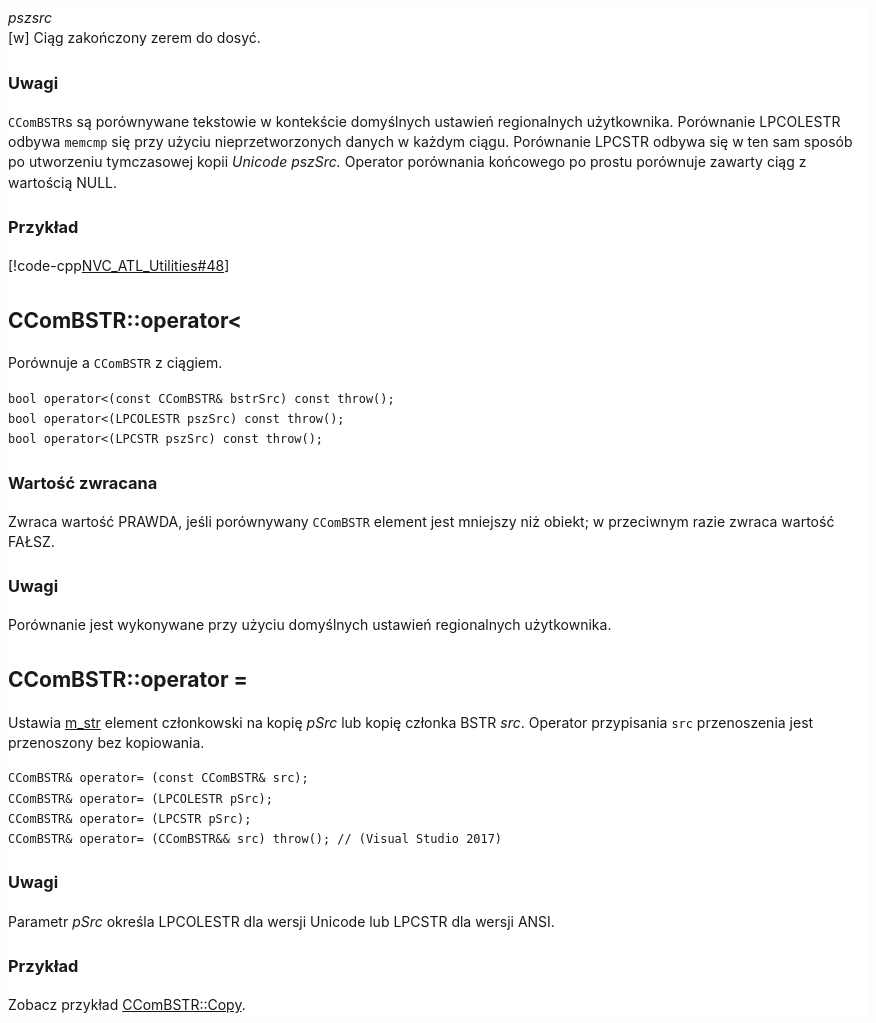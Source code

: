 *pszsrc*<br/>
[w] Ciąg zakończony zerem do dosyć.

### <a name="remarks"></a>Uwagi

`CComBSTR`s są porównywane tekstowie w kontekście domyślnych ustawień regionalnych użytkownika. Porównanie LPCOLESTR odbywa `memcmp` się przy użyciu nieprzetworzonych danych w każdym ciągu. Porównanie LPCSTR odbywa się w ten sam sposób po utworzeniu tymczasowej kopii *Unicode pszSrc.* Operator porównania końcowego po prostu porównuje zawarty ciąg z wartością NULL.

### <a name="example"></a>Przykład

[!code-cpp[NVC_ATL_Utilities#48](../../atl/codesnippet/cpp/ccombstr-class_16.cpp)]

## <a name="ccombstroperator-lt"></a><a name="operator_lt"></a>CComBSTR::operator&lt;

Porównuje a `CComBSTR` z ciągiem.

```
bool operator<(const CComBSTR& bstrSrc) const throw();
bool operator<(LPCOLESTR pszSrc) const throw();
bool operator<(LPCSTR pszSrc) const throw();
```

### <a name="return-value"></a>Wartość zwracana

Zwraca wartość PRAWDA, jeśli porównywany `CComBSTR` element jest mniejszy niż obiekt; w przeciwnym razie zwraca wartość FAŁSZ.

### <a name="remarks"></a>Uwagi

Porównanie jest wykonywane przy użyciu domyślnych ustawień regionalnych użytkownika.

## <a name="ccombstroperator-"></a><a name="operator_eq"></a>CComBSTR::operator =

Ustawia [m_str](#m_str) element członkowski na kopię *pSrc* lub kopię członka BSTR *src*. Operator przypisania `src` przenoszenia jest przenoszony bez kopiowania.

```
CComBSTR& operator= (const CComBSTR& src);
CComBSTR& operator= (LPCOLESTR pSrc);
CComBSTR& operator= (LPCSTR pSrc);
CComBSTR& operator= (CComBSTR&& src) throw(); // (Visual Studio 2017)
```

### <a name="remarks"></a>Uwagi

Parametr *pSrc* określa LPCOLESTR dla wersji Unicode lub LPCSTR dla wersji ANSI.

### <a name="example"></a>Przykład

Zobacz przykład [CComBSTR::Copy](#copy).
